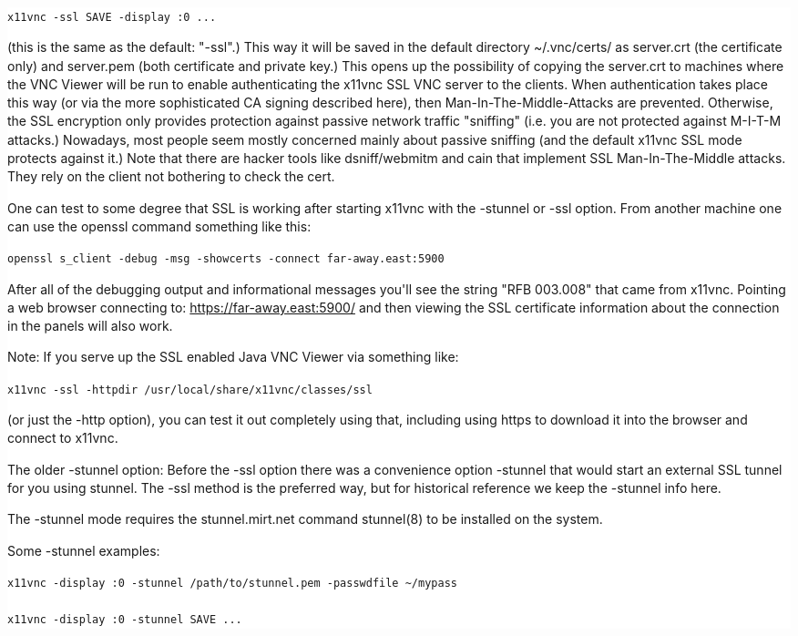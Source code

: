 ```
x11vnc -ssl SAVE -display :0 ...
```

(this is the same as the default: "-ssl".) This way it will be saved
in the default directory ~/.vnc/certs/ as server.crt (the certificate
only) and server.pem (both certificate and private key.) This opens up
the possibility of copying the server.crt to machines where the VNC
Viewer will be run to enable authenticating the x11vnc SSL VNC server
to the clients. When authentication takes place this way (or via the
more sophisticated CA signing described here), then
Man-In-The-Middle-Attacks are prevented. Otherwise, the SSL encryption
only provides protection against passive network traffic "sniffing"
(i.e. you are not protected against M-I-T-M attacks.) Nowadays, most
people seem mostly concerned mainly about passive sniffing (and the
default x11vnc SSL mode protects against it.) Note that there are
hacker tools like dsniff/webmitm and cain that implement SSL
Man-In-The-Middle attacks. They rely on the client not bothering to
check the cert.


One can test to some degree that SSL is working after starting x11vnc
with the -stunnel or -ssl option. From another machine one can use the
openssl command something like this:

```
openssl s_client -debug -msg -showcerts -connect far-away.east:5900
```

After all of the debugging output and informational messages you'll
see the string "RFB 003.008" that came from x11vnc. Pointing a web
browser connecting to: https://far-away.east:5900/ and then viewing
the SSL certificate information about the connection in the panels
will also work.

Note: If you serve up the SSL enabled Java VNC Viewer via something
like:

```
x11vnc -ssl -httpdir /usr/local/share/x11vnc/classes/ssl
```

(or just the -http option), you can test it out completely using that,
including using https to download it into the browser and connect to
x11vnc.


The older -stunnel option: Before the -ssl option there was a
convenience option -stunnel that would start an external SSL tunnel
for you using stunnel. The -ssl method is the preferred way, but for
historical reference we keep the -stunnel info here.

The -stunnel mode requires the stunnel.mirt.net command stunnel(8) to
be installed on the system.

Some -stunnel examples:

```
x11vnc -display :0 -stunnel /path/to/stunnel.pem -passwdfile ~/mypass

x11vnc -display :0 -stunnel SAVE ...
```
